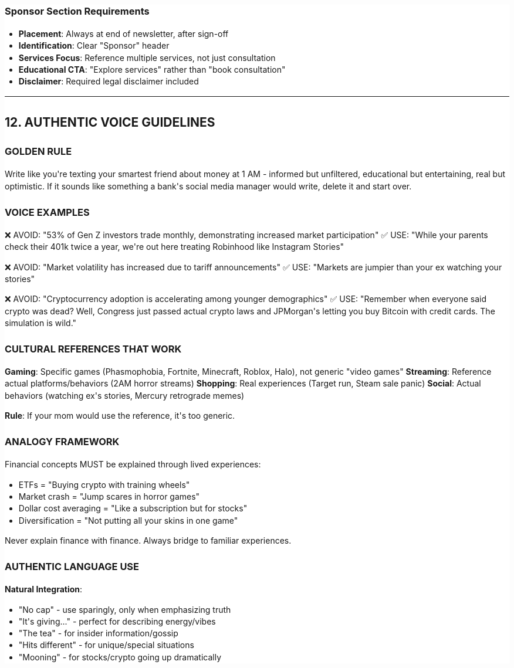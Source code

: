 ### Sponsor Section Requirements
- **Placement**: Always at end of newsletter, after sign-off
- **Identification**: Clear "Sponsor" header
- **Services Focus**: Reference multiple services, not just consultation
- **Educational CTA**: "Explore services" rather than "book consultation"
- **Disclaimer**: Required legal disclaimer included

---

## 12. AUTHENTIC VOICE GUIDELINES

### GOLDEN RULE
Write like you're texting your smartest friend about money at 1 AM - informed but unfiltered, educational but entertaining, real but optimistic. If it sounds like something a bank's social media manager would write, delete it and start over.

### VOICE EXAMPLES

❌ AVOID: "53% of Gen Z investors trade monthly, demonstrating increased market participation"
✅ USE: "While your parents check their 401k twice a year, we're out here treating Robinhood like Instagram Stories"

❌ AVOID: "Market volatility has increased due to tariff announcements"
✅ USE: "Markets are jumpier than your ex watching your stories"

❌ AVOID: "Cryptocurrency adoption is accelerating among younger demographics"
✅ USE: "Remember when everyone said crypto was dead? Well, Congress just passed actual crypto laws and JPMorgan's letting you buy Bitcoin with credit cards. The simulation is wild."

### CULTURAL REFERENCES THAT WORK

**Gaming**: Specific games (Phasmophobia, Fortnite, Minecraft, Roblox, Halo), not generic "video games"
**Streaming**: Reference actual platforms/behaviors (2AM horror streams)
**Shopping**: Real experiences (Target run, Steam sale panic)
**Social**: Actual behaviors (watching ex's stories, Mercury retrograde memes)

**Rule**: If your mom would use the reference, it's too generic.

### ANALOGY FRAMEWORK

Financial concepts MUST be explained through lived experiences:
- ETFs = "Buying crypto with training wheels"
- Market crash = "Jump scares in horror games"
- Dollar cost averaging = "Like a subscription but for stocks"
- Diversification = "Not putting all your skins in one game"

Never explain finance with finance. Always bridge to familiar experiences.

### AUTHENTIC LANGUAGE USE

**Natural Integration**:
- "No cap" - use sparingly, only when emphasizing truth
- "It's giving..." - perfect for describing energy/vibes
- "The tea" - for insider information/gossip
- "Hits different" - for unique/special situations
- "Mooning" - for stocks/crypto going up dramatically
